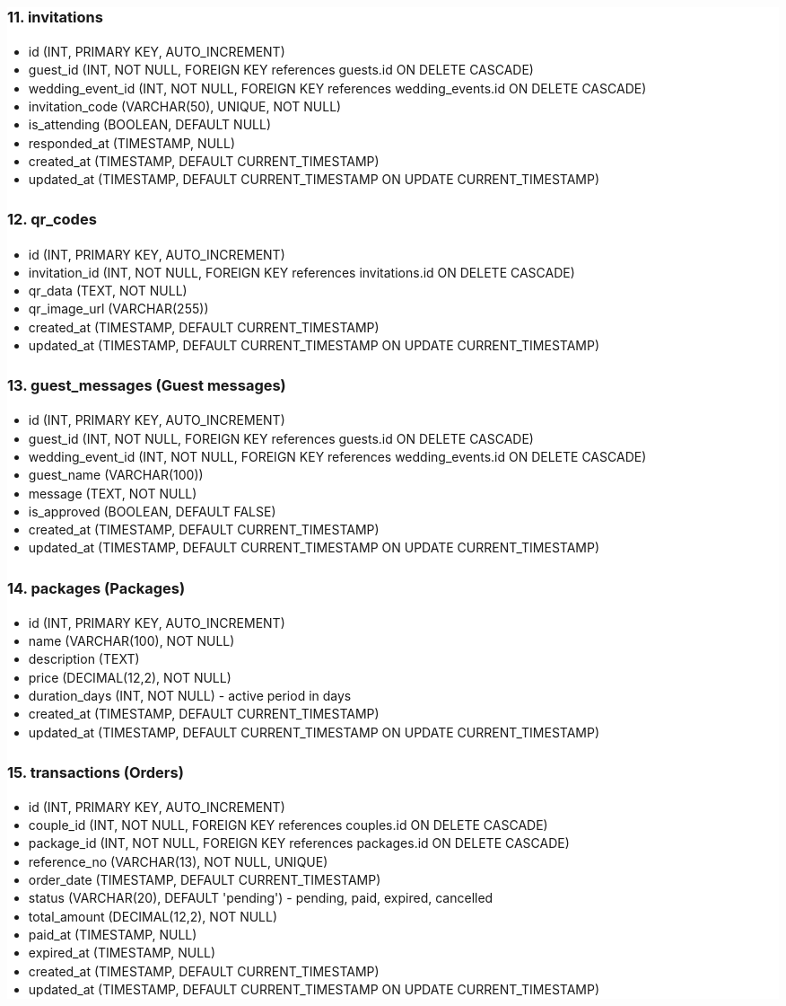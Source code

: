 ### 11. invitations
- id (INT, PRIMARY KEY, AUTO_INCREMENT)
- guest_id (INT, NOT NULL, FOREIGN KEY references guests.id ON DELETE CASCADE)
- wedding_event_id (INT, NOT NULL, FOREIGN KEY references wedding_events.id ON DELETE CASCADE)
- invitation_code (VARCHAR(50), UNIQUE, NOT NULL)
- is_attending (BOOLEAN, DEFAULT NULL)
- responded_at (TIMESTAMP, NULL)
- created_at (TIMESTAMP, DEFAULT CURRENT_TIMESTAMP)
- updated_at (TIMESTAMP, DEFAULT CURRENT_TIMESTAMP ON UPDATE CURRENT_TIMESTAMP)

### 12. qr_codes
- id (INT, PRIMARY KEY, AUTO_INCREMENT)
- invitation_id (INT, NOT NULL, FOREIGN KEY references invitations.id ON DELETE CASCADE)
- qr_data (TEXT, NOT NULL)
- qr_image_url (VARCHAR(255))
- created_at (TIMESTAMP, DEFAULT CURRENT_TIMESTAMP)
- updated_at (TIMESTAMP, DEFAULT CURRENT_TIMESTAMP ON UPDATE CURRENT_TIMESTAMP)

### 13. guest_messages (Guest messages)
- id (INT, PRIMARY KEY, AUTO_INCREMENT)
- guest_id (INT, NOT NULL, FOREIGN KEY references guests.id ON DELETE CASCADE)
- wedding_event_id (INT, NOT NULL, FOREIGN KEY references wedding_events.id ON DELETE CASCADE)
- guest_name (VARCHAR(100))
- message (TEXT, NOT NULL)
- is_approved (BOOLEAN, DEFAULT FALSE)
- created_at (TIMESTAMP, DEFAULT CURRENT_TIMESTAMP)
- updated_at (TIMESTAMP, DEFAULT CURRENT_TIMESTAMP ON UPDATE CURRENT_TIMESTAMP)

### 14. packages (Packages)
- id (INT, PRIMARY KEY, AUTO_INCREMENT)
- name (VARCHAR(100), NOT NULL)
- description (TEXT)
- price (DECIMAL(12,2), NOT NULL)
- duration_days (INT, NOT NULL) - active period in days
- created_at (TIMESTAMP, DEFAULT CURRENT_TIMESTAMP)
- updated_at (TIMESTAMP, DEFAULT CURRENT_TIMESTAMP ON UPDATE CURRENT_TIMESTAMP)

### 15. transactions (Orders)
- id (INT, PRIMARY KEY, AUTO_INCREMENT)
- couple_id (INT, NOT NULL, FOREIGN KEY references couples.id ON DELETE CASCADE)
- package_id (INT, NOT NULL, FOREIGN KEY references packages.id ON DELETE CASCADE)
- reference_no (VARCHAR(13), NOT NULL, UNIQUE)
- order_date (TIMESTAMP, DEFAULT CURRENT_TIMESTAMP)
- status (VARCHAR(20), DEFAULT 'pending') - pending, paid, expired, cancelled
- total_amount (DECIMAL(12,2), NOT NULL)
- paid_at (TIMESTAMP, NULL)
- expired_at (TIMESTAMP, NULL)
- created_at (TIMESTAMP, DEFAULT CURRENT_TIMESTAMP)
- updated_at (TIMESTAMP, DEFAULT CURRENT_TIMESTAMP ON UPDATE CURRENT_TIMESTAMP)
